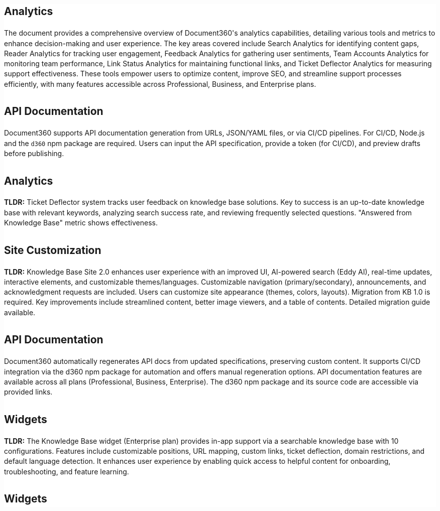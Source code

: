 ## Analytics

The document provides a comprehensive overview of Document360's analytics capabilities, detailing various tools and metrics to enhance decision-making and user experience. The key areas covered include Search Analytics for identifying content gaps, Reader Analytics for tracking user engagement, Feedback Analytics for gathering user sentiments, Team Accounts Analytics for monitoring team performance, Link Status Analytics for maintaining functional links, and Ticket Deflector Analytics for measuring support effectiveness. These tools empower users to optimize content, improve SEO, and streamline support processes efficiently, with many features accessible across Professional, Business, and Enterprise plans.

## API Documentation

Document360 supports API documentation generation from URLs, JSON/YAML files, or via CI/CD pipelines. For CI/CD, Node.js and the `d360` npm package are required. Users can input the API specification, provide a token (for CI/CD), and preview drafts before publishing.

## Analytics

**TLDR:** Ticket Deflector system tracks user feedback on knowledge base solutions.  Key to success is an up-to-date knowledge base with relevant keywords,  analyzing search success rate, and reviewing frequently selected questions.  "Answered from Knowledge Base" metric shows effectiveness.

## Site Customization

**TLDR:** Knowledge Base Site 2.0 enhances user experience with an improved UI, AI-powered search (Eddy AI), real-time updates, interactive elements, and customizable themes/languages.  Customizable navigation (primary/secondary), announcements, and acknowledgment requests are included.  Users can customize site appearance (themes, colors, layouts). Migration from KB 1.0 is required. Key improvements include streamlined content, better image viewers, and a table of contents.  Detailed migration guide available.

## API Documentation

Document360 automatically regenerates API docs from updated specifications, preserving custom content. It supports CI/CD integration via the d360 npm package for automation and offers manual regeneration options. API documentation features are available across all plans (Professional, Business, Enterprise). The d360 npm package and its source code are accessible via provided links.

## Widgets

**TLDR:** The Knowledge Base widget (Enterprise plan) provides in-app support via a searchable knowledge base with 10 configurations.  Features include customizable positions, URL mapping, custom links, ticket deflection, domain restrictions, and default language detection.  It enhances user experience by enabling quick access to helpful content for onboarding, troubleshooting, and feature learning.

## Widgets
